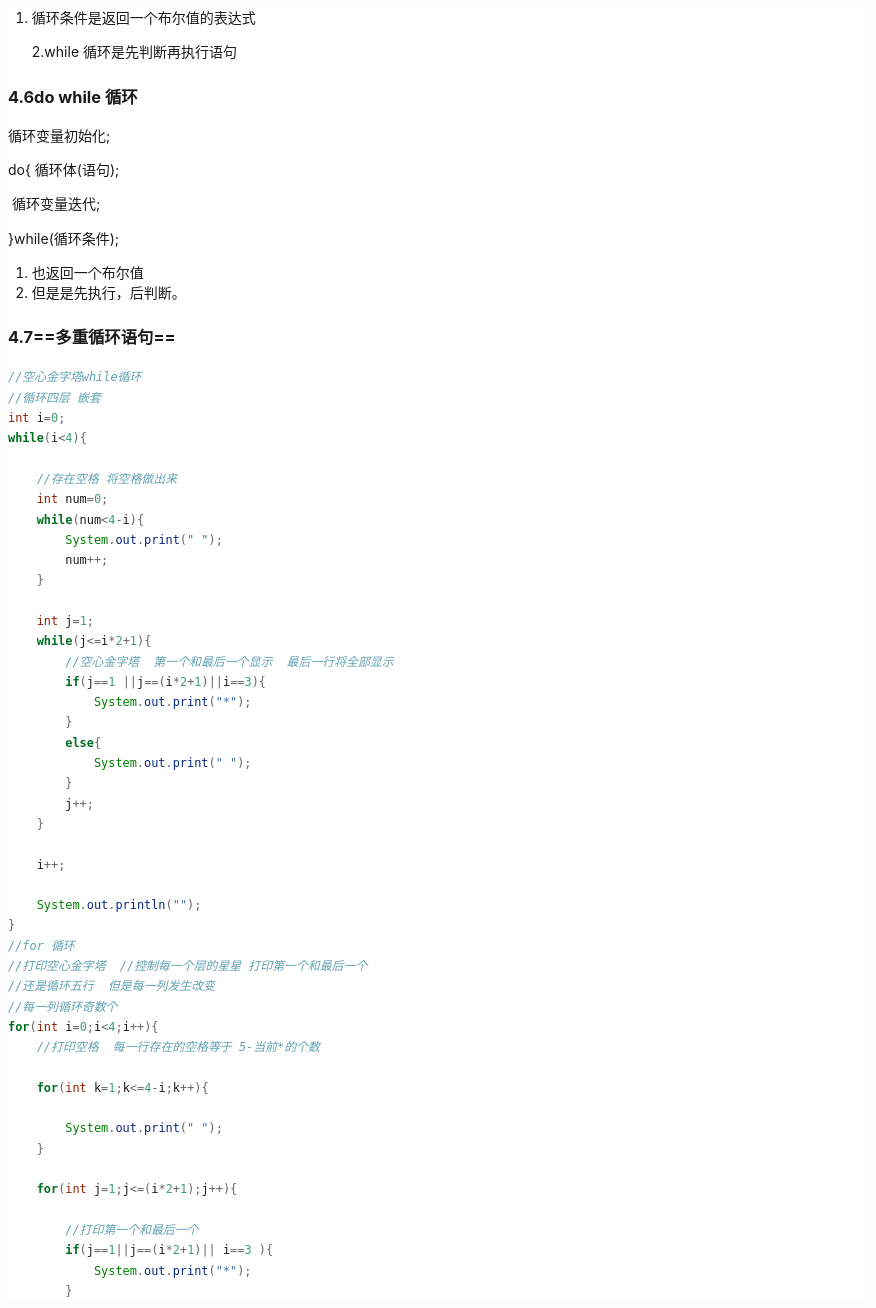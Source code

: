 1. 循环条件是返回一个布尔值的表达式 

   2.while 循环是先判断再执行语句

### 4.6do  while 循环

循环变量初始化; 

do{ 循环体(语句); 

​	循环变量迭代; 

}while(循环条件);

1. 也返回一个布尔值
2. 但是是先执行，后判断。

### 4.7==多重循环语句==

```java
//空心金字塔while循环
//循环四层 嵌套
int i=0;
while(i<4){

    //存在空格 将空格做出来
    int num=0;
    while(num<4-i){
        System.out.print(" ");
        num++;
    }

    int j=1;
    while(j<=i*2+1){
        //空心金字塔  第一个和最后一个显示  最后一行将全部显示
        if(j==1 ||j==(i*2+1)||i==3){
            System.out.print("*");
        }
        else{
            System.out.print(" ");
        }
        j++;
    }

    i++;

    System.out.println("");
}  
//for 循环
//打印空心金字塔  //控制每一个层的星星 打印第一个和最后一个
//还是循环五行  但是每一列发生改变 
//每一列循环奇数个  
for(int i=0;i<4;i++){
    //打印空格  每一行存在的空格等于 5-当前*的个数

    for(int k=1;k<=4-i;k++){

        System.out.print(" ");
    }

    for(int j=1;j<=(i*2+1);j++){ 

        //打印第一个和最后一个
        if(j==1||j==(i*2+1)|| i==3 ){
            System.out.print("*");
        }
```